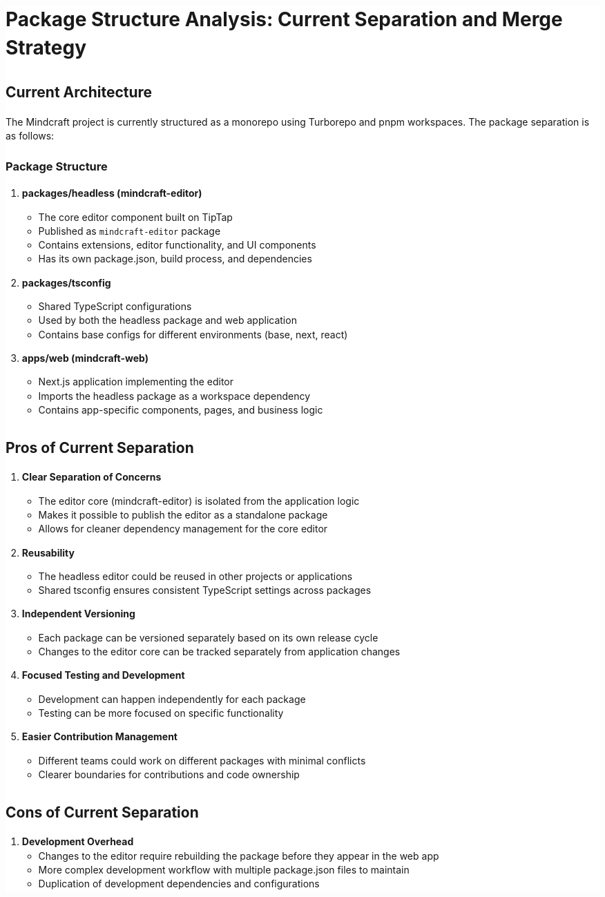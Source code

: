 # Package Structure Analysis: Current Separation and Merge Strategy

## Current Architecture

The Mindcraft project is currently structured as a monorepo using Turborepo and pnpm workspaces. The package separation is as follows:

### Package Structure

1. **packages/headless (mindcraft-editor)**
   - The core editor component built on TipTap
   - Published as `mindcraft-editor` package
   - Contains extensions, editor functionality, and UI components
   - Has its own package.json, build process, and dependencies

2. **packages/tsconfig**
   - Shared TypeScript configurations
   - Used by both the headless package and web application
   - Contains base configs for different environments (base, next, react)

3. **apps/web (mindcraft-web)**
   - Next.js application implementing the editor
   - Imports the headless package as a workspace dependency
   - Contains app-specific components, pages, and business logic

## Pros of Current Separation

1. **Clear Separation of Concerns**
   - The editor core (mindcraft-editor) is isolated from the application logic
   - Makes it possible to publish the editor as a standalone package
   - Allows for cleaner dependency management for the core editor

2. **Reusability**
   - The headless editor could be reused in other projects or applications
   - Shared tsconfig ensures consistent TypeScript settings across packages

3. **Independent Versioning**
   - Each package can be versioned separately based on its own release cycle
   - Changes to the editor core can be tracked separately from application changes

4. **Focused Testing and Development**
   - Development can happen independently for each package
   - Testing can be more focused on specific functionality

5. **Easier Contribution Management**
   - Different teams could work on different packages with minimal conflicts
   - Clearer boundaries for contributions and code ownership

## Cons of Current Separation

1. **Development Overhead**
   - Changes to the editor require rebuilding the package before they appear in the web app
   - More complex development workflow with multiple package.json files to maintain
   - Duplication of development dependencies and configurations
